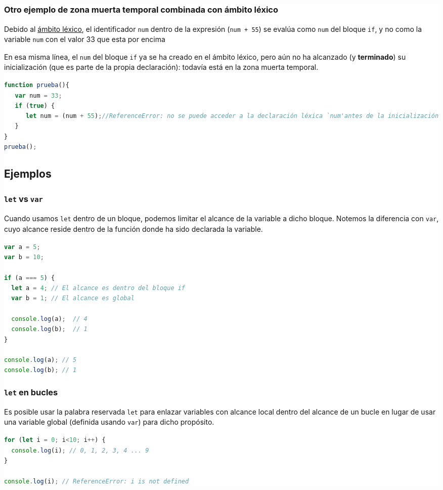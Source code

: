### Otro ejemplo de zona muerta temporal combinada con ámbito léxico

Debido al [ámbito léxico](https://www.ecma-international.org/ecma-262/6.0/#sec-lexical-environments), el identificador `num` dentro de la expresión (`num + 55`) se evalúa como `num` del bloque `if`, y no como la variable `num` con el valor 33 que esta por encima

En esa misma línea, el `num` del bloque `if` ya se ha creado en el ámbito léxico, pero aún no ha alcanzado (y **terminado**) su inicialización (que es parte de la propia declaración): todavía está en la zona muerta temporal.

```js
function prueba(){
   var num = 33;
   if (true) {
      let num = (num + 55);//ReferenceError: no se puede acceder a la declaración léxica `num'antes de la inicialización
   }
}
prueba();
```

## Ejemplos

### `let` vs `var`

Cuando usamos `let` dentro de un bloque, podemos limitar el alcance de la variable a dicho bloque. Notemos la diferencia con `var`, cuyo alcance reside dentro de la función donde ha sido declarada la variable.

```js
var a = 5;
var b = 10;

if (a === 5) {
  let a = 4; // El alcance es dentro del bloque if
  var b = 1; // El alcance es global

  console.log(a);  // 4
  console.log(b);  // 1
}

console.log(a); // 5
console.log(b); // 1
```

### `let` en bucles

Es posible usar la palabra reservada `let` para enlazar variables con alcance local dentro del alcance de un bucle en lugar de usar una variable global (definida usando `var`) para dicho propósito.

```js
for (let i = 0; i<10; i++) {
  console.log(i); // 0, 1, 2, 3, 4 ... 9
}

console.log(i); // ReferenceError: i is not defined
```
